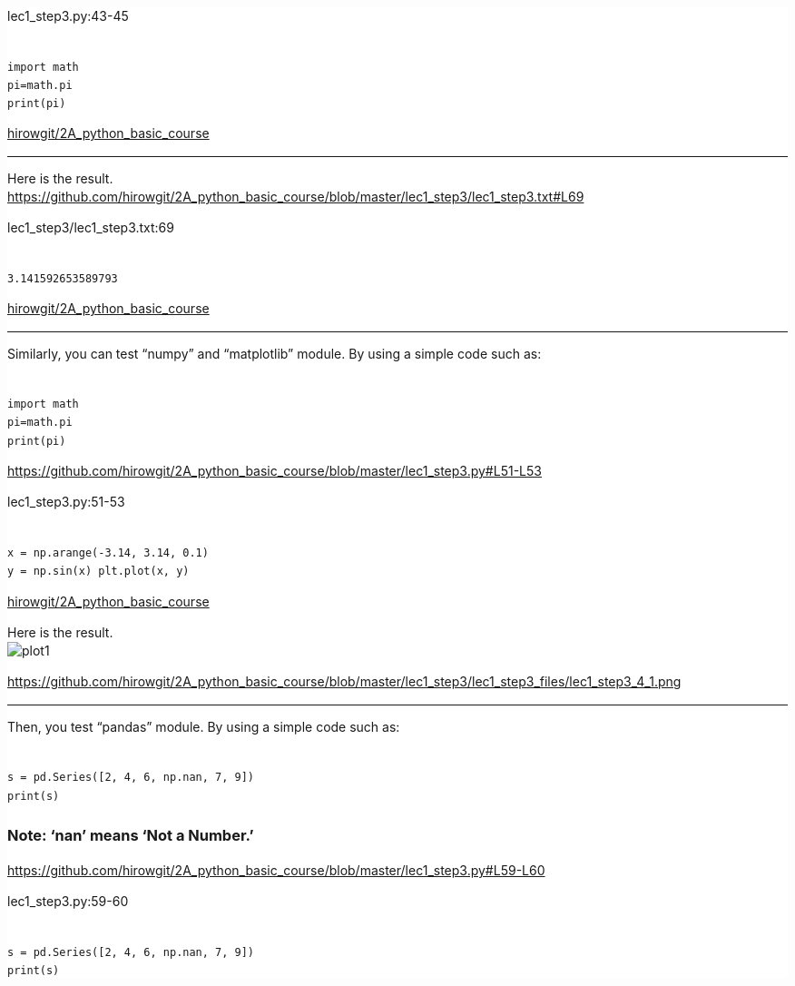 lec1_step3.py:43-45
<pre><code>
import math   
pi=math.pi   
print(pi)   
</code></pre>
 <a href="https://github.com/hirowgit/2A_python_basic_course">hirowgit/2A_python_basic_course</a>

***
Here is the result.  
https://github.com/hirowgit/2A_python_basic_course/blob/master/lec1_step3/lec1_step3.txt#L69

lec1_step3/lec1_step3.txt:69
<pre><code>
3.141592653589793  
</code></pre>  
 <a href="https://github.com/hirowgit/2A_python_basic_course">hirowgit/2A_python_basic_course</a>

***
Similarly, you can test “numpy” and “matplotlib” module. By using a simple code such as:  
<pre><code>  
import math   
pi=math.pi  
print(pi)  
</code></pre>    
https://github.com/hirowgit/2A_python_basic_course/blob/master/lec1_step3.py#L51-L53

lec1_step3.py:51-53  
<pre><code>  
x = np.arange(-3.14, 3.14, 0.1)   
y = np.sin(x) plt.plot(x, y)   
</code></pre>  

 <a href="https://github.com/hirowgit/2A_python_basic_course">hirowgit/2A_python_basic_course</a>

Here is the result.  
![plot1](https://hirowgit.github.io/2A_python_basic_course/lec1_step3/lec1_step3_files/lec1_step3_4_1.png "plot1")  
  
https://github.com/hirowgit/2A_python_basic_course/blob/master/lec1_step3/lec1_step3_files/lec1_step3_4_1.png  
  
***
Then, you test “pandas” module. By using a simple code such as:  
<pre><code>  
s = pd.Series([2, 4, 6, np.nan, 7, 9])    
print(s)    
</code></pre>  

### Note: ‘nan’ means ‘Not a Number.’
https://github.com/hirowgit/2A_python_basic_course/blob/master/lec1_step3.py#L59-L60

lec1_step3.py:59-60  
<pre><code>  
s = pd.Series([2, 4, 6, np.nan, 7, 9])   
print(s)   
</code></pre>
   